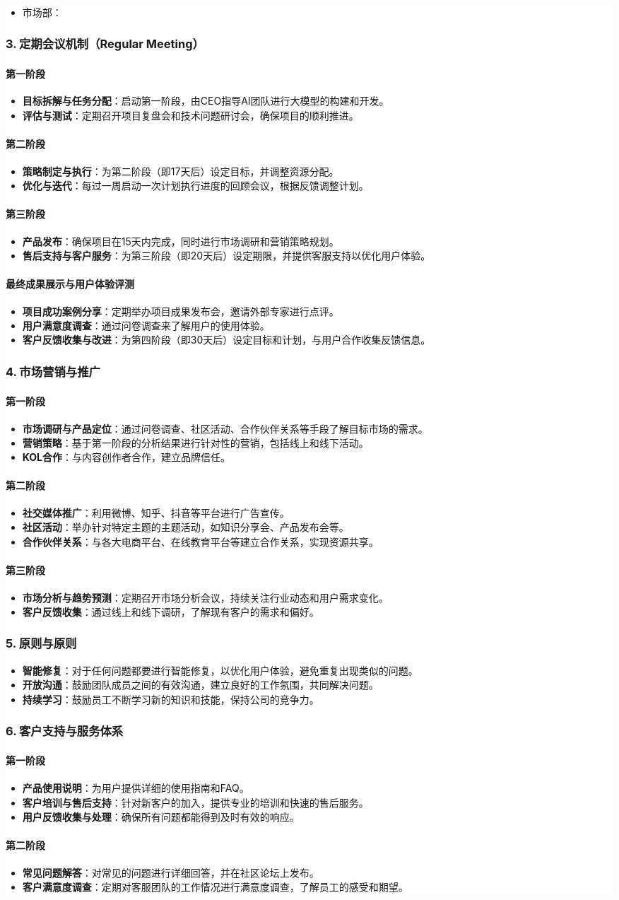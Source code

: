 - 市场部：
### 3. 定期会议机制（Regular Meeting）

#### 第一阶段
- **目标拆解与任务分配**：启动第一阶段，由CEO指导AI团队进行大模型的构建和开发。
- **评估与测试**：定期召开项目复盘会和技术问题研讨会，确保项目的顺利推进。

#### 第二阶段
- **策略制定与执行**：为第二阶段（即17天后）设定目标，并调整资源分配。
- **优化与迭代**：每过一周启动一次计划执行进度的回顾会议，根据反馈调整计划。

#### 第三阶段
- **产品发布**：确保项目在15天内完成，同时进行市场调研和营销策略规划。
- **售后支持与客户服务**：为第三阶段（即20天后）设定期限，并提供客服支持以优化用户体验。

#### 最终成果展示与用户体验评测
- **项目成功案例分享**：定期举办项目成果发布会，邀请外部专家进行点评。
- **用户满意度调查**：通过问卷调查来了解用户的使用体验。
- **客户反馈收集与改进**：为第四阶段（即30天后）设定目标和计划，与用户合作收集反馈信息。

### 4. 市场营销与推广

#### 第一阶段
- **市场调研与产品定位**：通过问卷调查、社区活动、合作伙伴关系等手段了解目标市场的需求。
- **营销策略**：基于第一阶段的分析结果进行针对性的营销，包括线上和线下活动。
- **KOL合作**：与内容创作者合作，建立品牌信任。

#### 第二阶段
- **社交媒体推广**：利用微博、知乎、抖音等平台进行广告宣传。
- **社区活动**：举办针对特定主题的主题活动，如知识分享会、产品发布会等。
- **合作伙伴关系**：与各大电商平台、在线教育平台等建立合作关系，实现资源共享。

#### 第三阶段
- **市场分析与趋势预测**：定期召开市场分析会议，持续关注行业动态和用户需求变化。
- **客户反馈收集**：通过线上和线下调研，了解现有客户的需求和偏好。

### 5. 原则与原则

- **智能修复**：对于任何问题都要进行智能修复，以优化用户体验，避免重复出现类似的问题。
- **开放沟通**：鼓励团队成员之间的有效沟通，建立良好的工作氛围，共同解决问题。
- **持续学习**：鼓励员工不断学习新的知识和技能，保持公司的竞争力。

### 6. 客户支持与服务体系

#### 第一阶段
- **产品使用说明**：为用户提供详细的使用指南和FAQ。
- **客户培训与售后支持**：针对新客户的加入，提供专业的培训和快速的售后服务。
- **用户反馈收集与处理**：确保所有问题都能得到及时有效的响应。

#### 第二阶段
- **常见问题解答**：对常见的问题进行详细回答，并在社区论坛上发布。
- **客户满意度调查**：定期对客服团队的工作情况进行满意度调查，了解员工的感受和期望。
